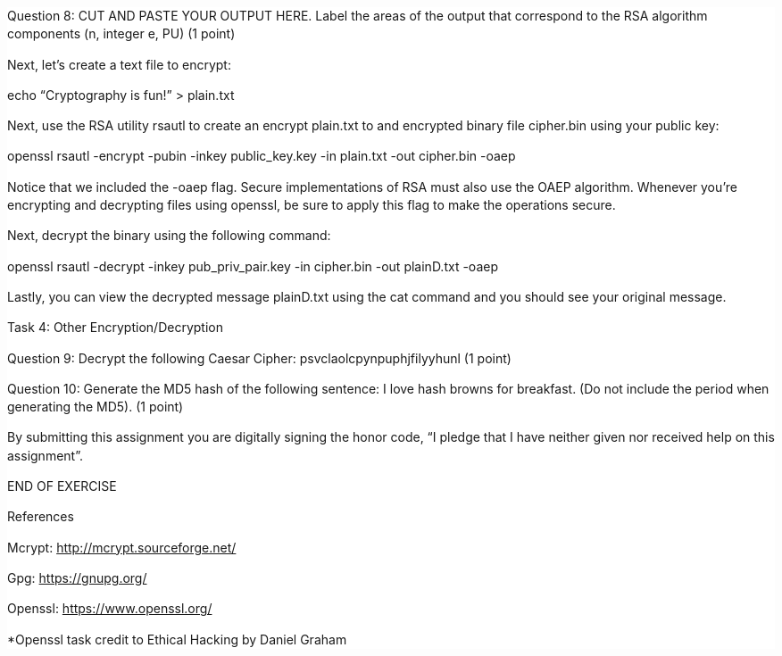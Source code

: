 Question 8: CUT AND PASTE YOUR OUTPUT HERE. Label the areas of the output that correspond to the RSA algorithm components (n, integer e, PU) (1 point)

Next, let’s create a text file to encrypt:

echo “Cryptography is fun!” > plain.txt

Next, use the RSA utility rsautl to create an encrypt plain.txt to and encrypted binary file cipher.bin using your public key:

openssl rsautl -encrypt -pubin -inkey public_key.key -in plain.txt -out cipher.bin -oaep

Notice that we included the -oaep flag. Secure implementations of RSA must also use the OAEP algorithm. Whenever you’re encrypting and decrypting files using openssl, be sure to apply this flag to make the operations secure.

Next, decrypt the binary using the following command:

openssl rsautl -decrypt -inkey pub_priv_pair.key -in cipher.bin -out plainD.txt -oaep

Lastly, you can view the decrypted message plainD.txt using the cat command and you should see your original message.

Task 4: Other Encryption/Decryption

Question 9: Decrypt the following Caesar Cipher: psvclaolcpynpuphjfilyyhunl (1 point)

Question 10: Generate the MD5 hash of the following sentence: I love hash browns for breakfast. (Do not include the period when generating the MD5). (1 point)

By submitting this assignment you are digitally signing the honor code, “I pledge that I have neither given nor received help on this assignment”.

END OF EXERCISE

References

Mcrypt: http://mcrypt.sourceforge.net/

Gpg: https://gnupg.org/

Openssl: https://www.openssl.org/

*Openssl task credit to Ethical Hacking by Daniel Graham
